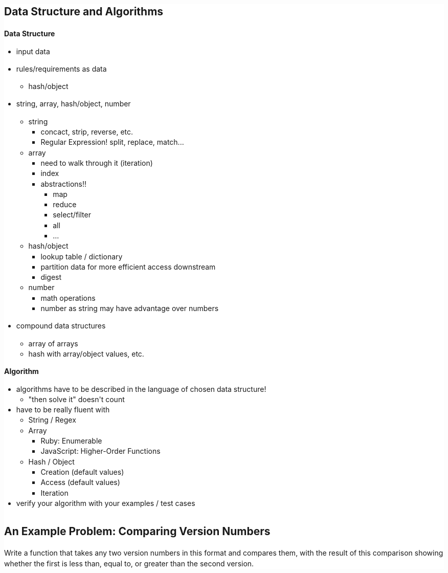 
## Data Structure and Algorithms

**Data Structure**

- input data
- rules/requirements as data
  - hash/object

- string, array, hash/object, number
  - string
    - concact, strip, reverse, etc.
    - Regular Expression! split, replace, match...
  - array
    - need to walk through it (iteration)
    - index
    - abstractions!!
      - map
      - reduce
      - select/filter
      - all
      - ...
  - hash/object
    - lookup table / dictionary
    - partition data for more efficient access downstream
    - digest
  - number
    - math operations
    - number as string may have advantage over numbers
- compound data structures
  - array of arrays
  - hash with array/object values, etc.

**Algorithm**

- algorithms have to be described in the language of chosen data structure!
  - "then solve it" doesn't count
- have to be really fluent with
  - String / Regex
  - Array
    - Ruby: Enumerable
    - JavaScript: Higher-Order Functions
  - Hash / Object
    - Creation (default values)
    - Access (default values)
    - Iteration
- verify your algorithm with your examples / test cases


## An Example Problem: Comparing Version Numbers

Write a function that takes any two version numbers in this format and compares them, with the result of this comparison showing whether the first is less than, equal to, or greater than the second version.
